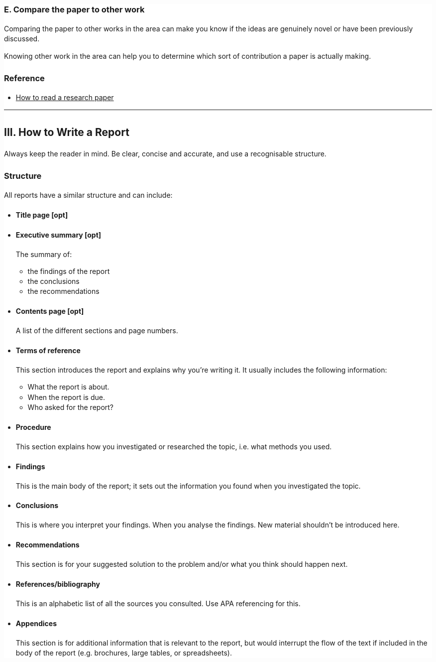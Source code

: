 ### E. Compare the paper to other work
Comparing the paper to other works in the area can make you know if the ideas are genuinely novel or have been previously discussed.

Knowing other work in the area can help you to determine which sort of contribution a paper is actually making.

### Reference
- [How to read a research paper](https://www.eecs.harvard.edu/~michaelm/postscripts/ReadPaper.pdf)

---

## III. How to Write a Report
Always keep the reader in mind. Be clear, concise and accurate, and use a recognisable structure.
### Structure
All reports have a similar structure and can include:
- #### Title page [opt]
- #### Executive summary [opt]
    The summary of:
    - the findings of the report
    - the conclusions 
    - the recommendations
- #### Contents page [opt]
    A list of the different sections and page numbers.

- #### Terms of reference
    This section introduces the report and explains why you’re writing it. It usually includes the following information:
    - What the report is about.
    - When the report is due.
    - Who asked for the report?
- #### Procedure
    This section explains how you investigated or researched the topic, i.e. what methods you used.
- #### Findings
    This is the main body of the report; it sets out the information you found when you investigated the topic.
- #### Conclusions
    This is where you interpret your findings. When you analyse the findings. New material shouldn’t be introduced here.

- #### Recommendations
    This section is for your suggested solution to the problem and/or what you think should happen next.

- #### References/bibliography
    This is an alphabetic list of all the sources you consulted. Use APA referencing for this.

- #### Appendices
    This section is for additional information that is relevant to the report, but would interrupt the flow of the text if included in the body of the report (e.g. brochures, large tables, or spreadsheets).
